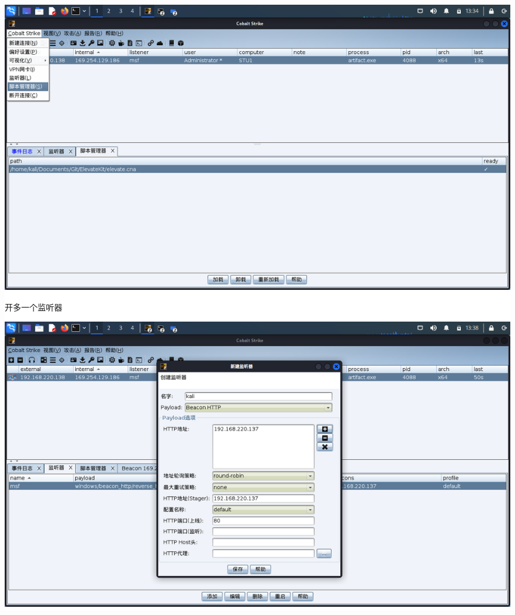 ![image-20220813013434738](./st1.assets/image-20220813013434738.png)



开多一个监听器

![image-20220813013826709](./st1.assets/image-20220813013826709.png)
